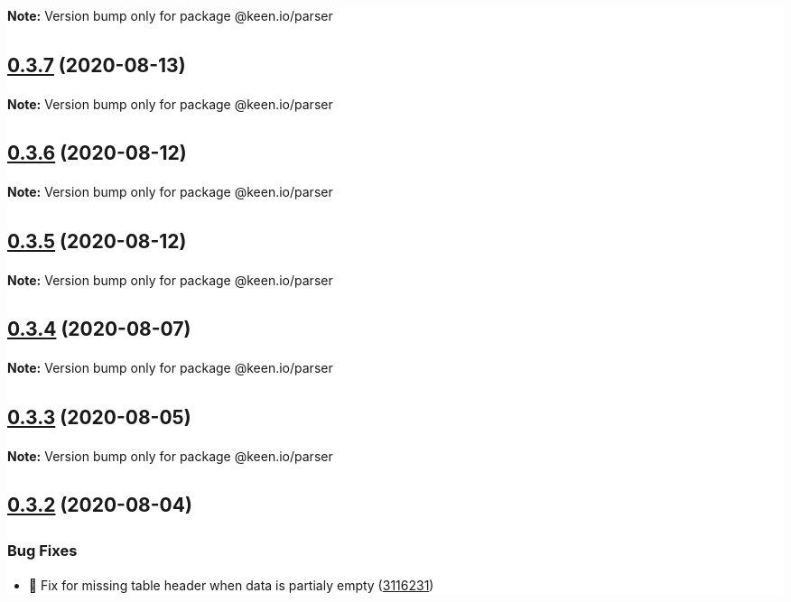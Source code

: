 **Note:** Version bump only for package @keen.io/parser





## [0.3.7](https://github.com/keen/keen/compare/@keen.io/parser@0.3.6...@keen.io/parser@0.3.7) (2020-08-13)

**Note:** Version bump only for package @keen.io/parser





## [0.3.6](https://github.com/keen/keen/compare/@keen.io/parser@0.3.5...@keen.io/parser@0.3.6) (2020-08-12)

**Note:** Version bump only for package @keen.io/parser





## [0.3.5](https://github.com/keen/keen/compare/@keen.io/parser@0.3.4...@keen.io/parser@0.3.5) (2020-08-12)

**Note:** Version bump only for package @keen.io/parser





## [0.3.4](https://github.com/keen/keen/compare/@keen.io/parser@0.3.3...@keen.io/parser@0.3.4) (2020-08-07)

**Note:** Version bump only for package @keen.io/parser





## [0.3.3](https://github.com/keen/keen/compare/@keen.io/parser@0.3.2...@keen.io/parser@0.3.3) (2020-08-05)

**Note:** Version bump only for package @keen.io/parser





## [0.3.2](https://github.com/keen/keen/compare/@keen.io/parser@0.3.1...@keen.io/parser@0.3.2) (2020-08-04)


### Bug Fixes

* 🐛 Fix for missing table header when data is partialy empty ([3116231](https://github.com/keen/keen/commit/3116231d8549837e014f8e7afe7e4a92a22541b7))


